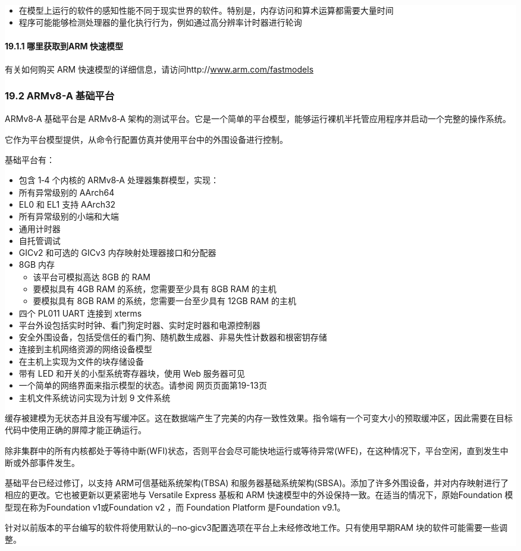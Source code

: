 - 在模型上运行的软件的感知性能不同于现实世界的软件。特别是，内存访问和算术运算都需要大量时间
- 程序可能能够检测处理器的量化执行行为，例如通过高分辨率计时器进行轮询

#### 19.1.1 哪里获取到ARM 快速模型

有关如何购买 ARM 快速模型的详细信息，请访问http://www.arm.com/fastmodels



### 19.2 ARMv8-A 基础平台

ARMv8‑A 基础平台是 ARMv8‑A 架构的测试平台。它是一个简单的平台模型，能够运行裸机半托管应用程序并启动一个完整的操作系统。

它作为平台模型提供，从命令行配置仿真并使用平台中的外围设备进行控制。

基础平台有：

-  包含 1‑4 个内核的 ARMv8‑A 处理器集群模型，实现：
  - 所有异常级别的 AArch64
  -  EL0 和 EL1 支持 AArch32
  - 所有异常级别的小端和大端
  - 通用计时器
  -  自托管调试
  -  GICv2 和可选的 GICv3 内存映射处理器接口和分配器
- 8GB 内存
  - 该平台可模拟高达 8GB 的 RAM
  - 要模拟具有 4GB RAM 的系统，您需要至少具有 8GB RAM 的主机
  - 要模拟具有 8GB RAM 的系统，您需要一台至少具有 12GB RAM 的主机
-  四个 PL011 UART 连接到 xterms
-  平台外设包括实时时钟、看门狗定时器、实时定时器和电源控制器
-  安全外围设备，包括受信任的看门狗、随机数生成器、非易失性计数器和根密钥存储
-  连接到主机网络资源的网络设备模型
-  在主机上实现为文件的块存储设备
-  带有 LED 和开关的小型系统寄存器块，使用 Web 服务器可见
-  一个简单的网络界面来指示模型的状态。请参阅 网页页面第19-13页
-  主机文件系统访问实现为计划 9 文件系统

缓存被建模为无状态并且没有写缓冲区。这在数据端产生了完美的内存一致性效果。指令端有一个可变大小的预取缓冲区，因此需要在目标代码中使用正确的屏障才能正确运行。

除非集群中的所有内核都处于等待中断(WFI)状态，否则平台会尽可能快地运行或等待异常(WFE)，在这种情况下，平台空闲，直到发生中断或外部事件发生。

基础平台已经过修订，以支持 ARM可信基础系统架构(TBSA) 和服务器基础系统架构(SBSA)。添加了许多外围设备，并对内存映射进行了相应的更改。它也被更新以更紧密地与 Versatile Express 基板和 ARM 快速模型中的外设保持一致。在适当的情况下，原始Foundation 模型现在称为Foundation v1或Foundation v2 ，而 Foundation Platform 是Foundation v9.1。

针对以前版本的平台编写的软件将使用默认的‑‑no‑gicv3配置选项在平台上未经修改地工作。只有使用早期RAM 块的软件可能需要一些调整。
